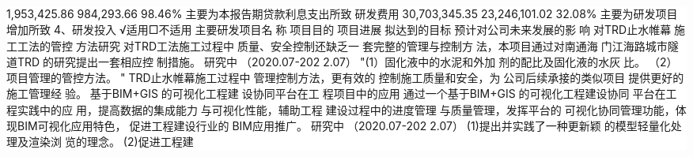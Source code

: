 1,953,425.86
984,293.66
98.46%
主要为本报告期贷款利息支出所致
研发费用
30,703,345.35
23,246,101.02
32.08%
主要为研发项目增加所致
4、研发投入
√适用□不适用
主要研发项目名
称
项目目的
项目进展
拟达到的目标
预计对公司未来发展的影
响
对TRD止水帷幕
施工工法的管控
方法研究
对TRD工法施工过程中
质量、安全控制还缺乏一
套完整的管理与控制方
法，本项目通过对南通海
门江海路城市隧道TRD
的研究提出一套相应控
制措施。
研究中
（2020.07-202
2.07）
"(1）固化液中的水泥和外加
剂的配比及固化液的水灰
比。
（2）项目管理的管控方法。
"
TRD止水帷幕施工过程中
管理控制方法，更有效的
控制施工质量和安全，为
公司后续承接的类似项目
提供更好的施工管理经
验。
基于BIM+GIS
的可视化工程建
设协同平台在工
程项目中的应用
通过一个基于BIM+GIS
的可视化工程建设协同
平台在工程实践中的应
用，提高数据的集成能力
与可视化性能，辅助工程
建设过程中的进度管理
与质量管理，发挥平台的
可视化协同管理功能，体
现BIM可视化应用特色，
促进工程建设行业的
BIM应用推广。
研究中
（2020.07-202
2.07）
(1)提出并实践了一种更新颖
的模型轻量化处理及渲染浏
览的理念。
(2)促进工程建